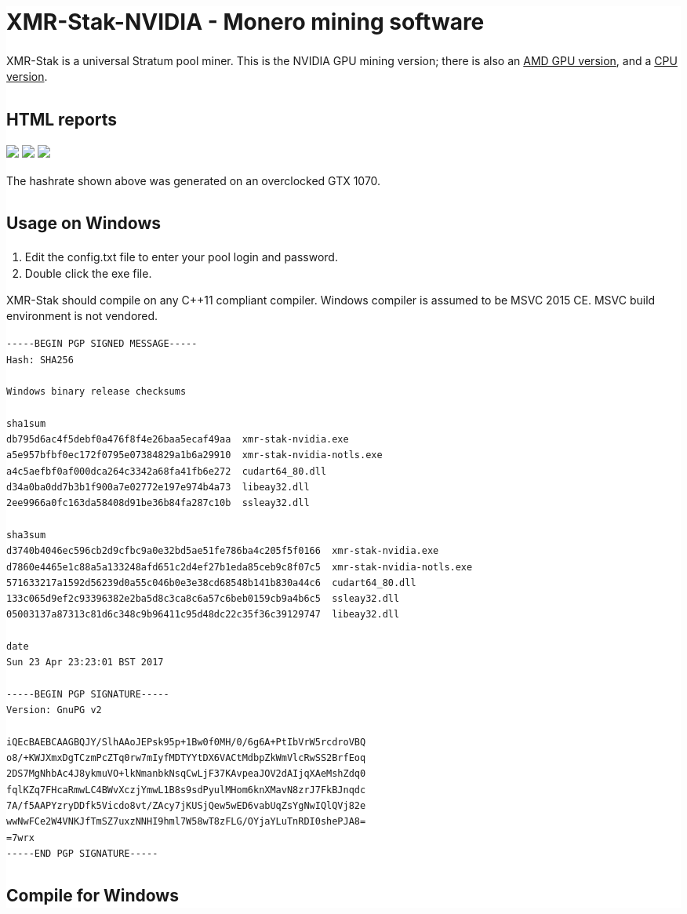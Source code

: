 # XMR-Stak-NVIDIA - Monero mining software

XMR-Stak is a universal Stratum pool miner. This is the NVIDIA GPU mining version; there is also an [AMD GPU version](https://github.com/fireice-uk/xmr-stak-amd), and a [CPU version](https://github.com/fireice-uk/xmr-stak-cpu).

## HTML reports

<img src="https://gist.githubusercontent.com/fireice-uk/2da301131ac01695ff79539a27b81d68/raw/e948641897ba79e5a6ee78e8248cc07779d6eac7/xmr-stak-nvidia-hashrate.png" width="260"> <img src="https://gist.githubusercontent.com/fireice-uk/2da301131ac01695ff79539a27b81d68/raw/e948641897ba79e5a6ee78e8248cc07779d6eac7/xmr-stak-nvidia-results.png" width="260"> <img src="https://gist.githubusercontent.com/fireice-uk/2da301131ac01695ff79539a27b81d68/raw/e948641897ba79e5a6ee78e8248cc07779d6eac7/xmr-stak-nvidia-connection.png" width="260">

The hashrate shown above was generated on an overclocked GTX 1070.

## Usage on Windows 
1) Edit the config.txt file to enter your pool login and password. 
2) Double click the exe file. 

XMR-Stak should compile on any C++11 compliant compiler. Windows compiler is assumed to be MSVC 2015 CE. MSVC build environment is not vendored.

```
-----BEGIN PGP SIGNED MESSAGE-----
Hash: SHA256

Windows binary release checksums

sha1sum
db795d6ac4f5debf0a476f8f4e26baa5ecaf49aa  xmr-stak-nvidia.exe
a5e957bfbf0ec172f0795e07384829a1b6a29910  xmr-stak-nvidia-notls.exe
a4c5aefbf0af000dca264c3342a68fa41fb6e272  cudart64_80.dll
d34a0ba0dd7b3b1f900a7e02772e197e974b4a73  libeay32.dll
2ee9966a0fc163da58408d91be36b84fa287c10b  ssleay32.dll

sha3sum
d3740b4046ec596cb2d9cfbc9a0e32bd5ae51fe786ba4c205f5f0166  xmr-stak-nvidia.exe
d7860e4465e1c88a5a133248afd651c2d4ef27b1eda85ceb9c8f07c5  xmr-stak-nvidia-notls.exe
571633217a1592d56239d0a55c046b0e3e38cd68548b141b830a44c6  cudart64_80.dll
133c065d9ef2c93396382e2ba5d8c3ca8c6a57c6beb0159cb9a4b6c5  ssleay32.dll
05003137a87313c81d6c348c9b96411c95d48dc22c35f36c39129747  libeay32.dll

date
Sun 23 Apr 23:23:01 BST 2017

-----BEGIN PGP SIGNATURE-----
Version: GnuPG v2

iQEcBAEBCAAGBQJY/SlhAAoJEPsk95p+1Bw0f0MH/0/6g6A+PtIbVrW5rcdroVBQ
o8/+KWJXmxDgTCzmPcZTq0rw7mIyfMDTYYtDX6VACtMdbpZkWmVlcRwSS2BrfEoq
2DS7MgNhbAc4J8ykmuVO+lkNmanbkNsqCwLjF37KAvpeaJOV2dAIjqXAeMshZdq0
fqlKZq7FHcaRmwLC4BWvXczjYmwL1B8s9sdPyulMHom6knXMavN8zrJ7FkBJnqdc
7A/f5AAPYzryDDfk5Vicdo8vt/ZAcy7jKUSjQew5wED6vabUqZsYgNwIQlQVj82e
wwNwFCe2W4VNKJfTmSZ7uxzNNHI9hml7W58wT8zFLG/OYjaYLuTnRDI0shePJA8=
=7wrx
-----END PGP SIGNATURE-----

```
## Compile for Windows
